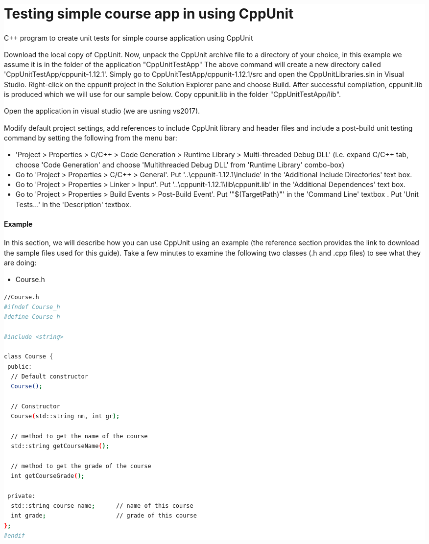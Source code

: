 # Testing simple course app in using CppUnit

C++ program to create unit tests for simple course application using CppUnit

Download the local copy of CppUnit. Now, unpack the CppUnit archive file to a directory of your choice, in this example we assume it is in the folder of the application "CppUnitTestApp" The above command will create a new directory called 'CppUnitTestApp/cppunit-1.12.1'. Simply go to CppUnitTestApp/cppunit-1.12.1/src and open the CppUnitLibraries.sln in Visual Studio. Right-click on the cppunit project in the Solution Explorer pane and choose Build. After successful compilation, cppunit.lib is produced which we will use for our sample below.
Copy cppunit.lib in the folder "CppUnitTestApp/lib".

Open the application in visual studio (we are usning vs2017).

Modify default project settings, add references to include CppUnit library and header files and include a post-build unit testing command by setting the following from the menu bar:

-  'Project > Properties > C/C++ >  Code Generation > Runtime Library > Multi-threaded Debug DLL' (i.e. expand C/C++ tab, choose 'Code Generation' and choose 'Multithreaded Debug DLL' from 'Runtime Library' combo-box)
-  Go to 'Project > Properties > C/C++ > General'. Put '..\cppunit-1.12.1\include' in the 'Additional Include Directories' text box.
-  Go to 'Project > Properties > Linker > Input'. Put '..\cppunit-1.12.1\lib\cppunit.lib' in the 'Additional Dependences' text box.
-  Go to 'Project > Properties > Build Events > Post-Build Event'. Put '"$(TargetPath)"' in the 'Command Line' textbox . Put 'Unit Tests...' in the 'Description' textbox.

#### Example
In this section, we will describe how you can use CppUnit using an example (the reference section provides the link to download the sample files used for this guide). Take a few minutes to examine the following two classes (.h and .cpp files) to see what they are doing:

- Course.h
```sh
//Course.h
#ifndef Course_h
#define Course_h

#include <string>

class Course {
 public:
  // Default constructor
  Course();

  // Constructor
  Course(std::string nm, int gr);

  // method to get the name of the course
  std::string getCourseName();

  // method to get the grade of the course
  int getCourseGrade();

 private:
  std::string course_name;      // name of this course
  int grade;                    // grade of this course
};
#endif

```
